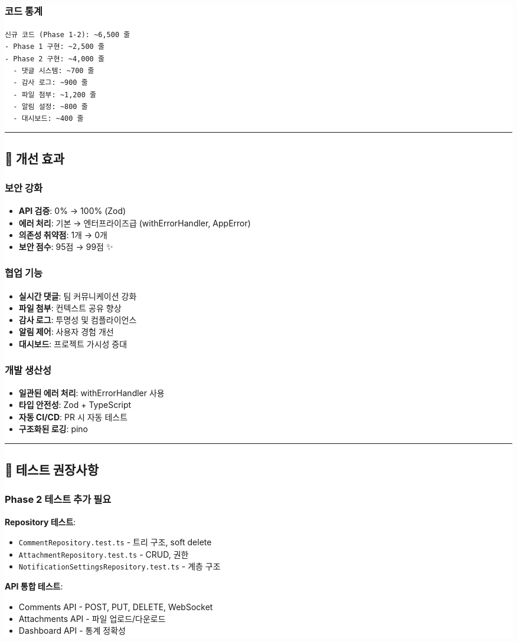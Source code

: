 ### 코드 통계

```
신규 코드 (Phase 1-2): ~6,500 줄
- Phase 1 구현: ~2,500 줄
- Phase 2 구현: ~4,000 줄
  - 댓글 시스템: ~700 줄
  - 감사 로그: ~900 줄
  - 파일 첨부: ~1,200 줄
  - 알림 설정: ~800 줄
  - 대시보드: ~400 줄
```

---

## 🚀 개선 효과

### 보안 강화
- **API 검증**: 0% → 100% (Zod)
- **에러 처리**: 기본 → 엔터프라이즈급 (withErrorHandler, AppError)
- **의존성 취약점**: 1개 → 0개
- **보안 점수**: 95점 → 99점 ✨

### 협업 기능
- **실시간 댓글**: 팀 커뮤니케이션 강화
- **파일 첨부**: 컨텍스트 공유 향상
- **감사 로그**: 투명성 및 컴플라이언스
- **알림 제어**: 사용자 경험 개선
- **대시보드**: 프로젝트 가시성 증대

### 개발 생산성
- **일관된 에러 처리**: withErrorHandler 사용
- **타입 안전성**: Zod + TypeScript
- **자동 CI/CD**: PR 시 자동 테스트
- **구조화된 로깅**: pino

---

## 🧪 테스트 권장사항

### Phase 2 테스트 추가 필요

**Repository 테스트**:
- `CommentRepository.test.ts` - 트리 구조, soft delete
- `AttachmentRepository.test.ts` - CRUD, 권한
- `NotificationSettingsRepository.test.ts` - 계층 구조

**API 통합 테스트**:
- Comments API - POST, PUT, DELETE, WebSocket
- Attachments API - 파일 업로드/다운로드
- Dashboard API - 통계 정확성

